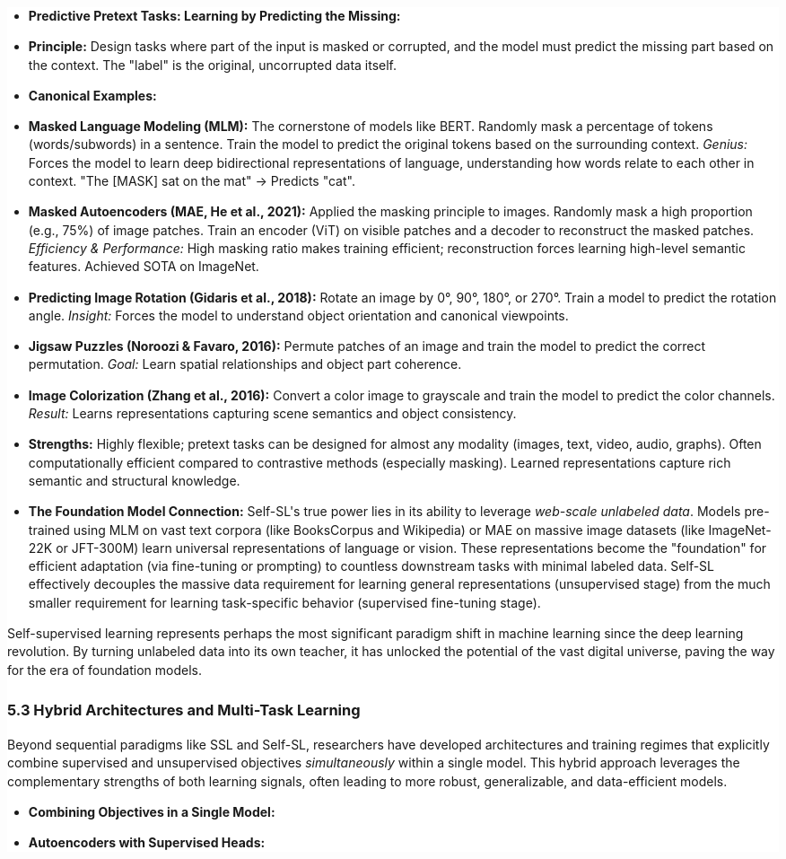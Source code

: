 *   **Predictive Pretext Tasks: Learning by Predicting the Missing:**

*   **Principle:** Design tasks where part of the input is masked or corrupted, and the model must predict the missing part based on the context. The "label" is the original, uncorrupted data itself.

*   **Canonical Examples:**

*   **Masked Language Modeling (MLM):** The cornerstone of models like BERT. Randomly mask a percentage of tokens (words/subwords) in a sentence. Train the model to predict the original tokens based on the surrounding context. *Genius:* Forces the model to learn deep bidirectional representations of language, understanding how words relate to each other in context. "The [MASK] sat on the mat" → Predicts "cat".

*   **Masked Autoencoders (MAE, He et al., 2021):** Applied the masking principle to images. Randomly mask a high proportion (e.g., 75%) of image patches. Train an encoder (ViT) on visible patches and a decoder to reconstruct the masked patches. *Efficiency & Performance:* High masking ratio makes training efficient; reconstruction forces learning high-level semantic features. Achieved SOTA on ImageNet.

*   **Predicting Image Rotation (Gidaris et al., 2018):** Rotate an image by 0°, 90°, 180°, or 270°. Train a model to predict the rotation angle. *Insight:* Forces the model to understand object orientation and canonical viewpoints.

*   **Jigsaw Puzzles (Noroozi & Favaro, 2016):** Permute patches of an image and train the model to predict the correct permutation. *Goal:* Learn spatial relationships and object part coherence.

*   **Image Colorization (Zhang et al., 2016):** Convert a color image to grayscale and train the model to predict the color channels. *Result:* Learns representations capturing scene semantics and object consistency.

*   **Strengths:** Highly flexible; pretext tasks can be designed for almost any modality (images, text, video, audio, graphs). Often computationally efficient compared to contrastive methods (especially masking). Learned representations capture rich semantic and structural knowledge.

*   **The Foundation Model Connection:** Self-SL's true power lies in its ability to leverage *web-scale unlabeled data*. Models pre-trained using MLM on vast text corpora (like BooksCorpus and Wikipedia) or MAE on massive image datasets (like ImageNet-22K or JFT-300M) learn universal representations of language or vision. These representations become the "foundation" for efficient adaptation (via fine-tuning or prompting) to countless downstream tasks with minimal labeled data. Self-SL effectively decouples the massive data requirement for learning general representations (unsupervised stage) from the much smaller requirement for learning task-specific behavior (supervised fine-tuning stage).

Self-supervised learning represents perhaps the most significant paradigm shift in machine learning since the deep learning revolution. By turning unlabeled data into its own teacher, it has unlocked the potential of the vast digital universe, paving the way for the era of foundation models.

### 5.3 Hybrid Architectures and Multi-Task Learning

Beyond sequential paradigms like SSL and Self-SL, researchers have developed architectures and training regimes that explicitly combine supervised and unsupervised objectives *simultaneously* within a single model. This hybrid approach leverages the complementary strengths of both learning signals, often leading to more robust, generalizable, and data-efficient models.

*   **Combining Objectives in a Single Model:**

*   **Autoencoders with Supervised Heads:**

